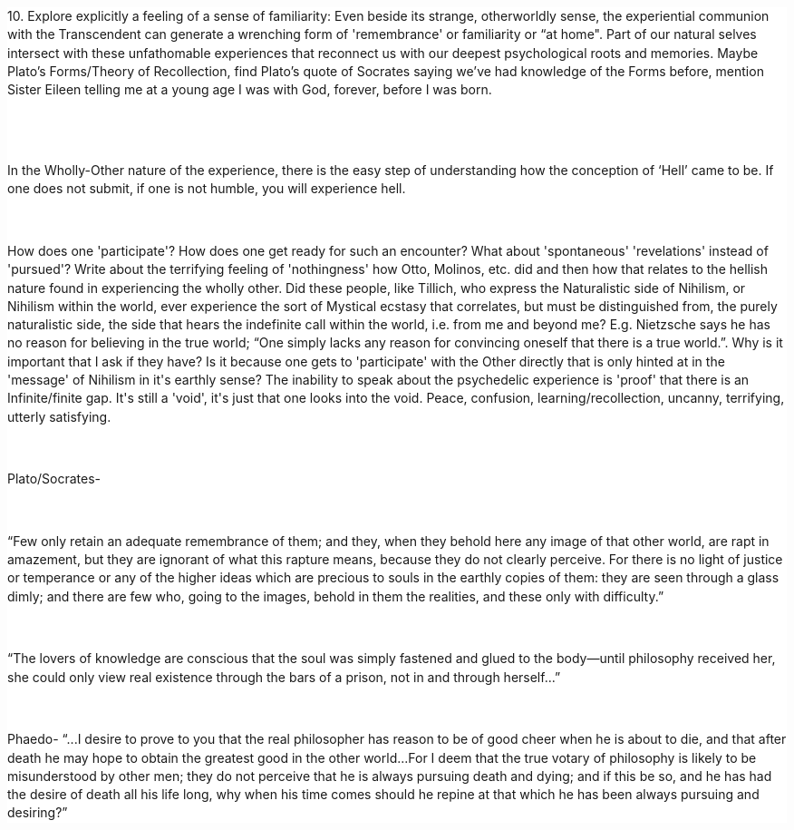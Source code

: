 10\. Explore explicitly a feeling of a sense of familiarity: Even beside its strange, otherworldly sense, the experiential communion with the Transcendent can generate a wrenching form of 'remembrance' or familiarity or “at home". Part of our natural selves intersect with these unfathomable experiences that reconnect us with our deepest psychological roots and memories. Maybe Plato’s Forms/Theory of Recollection, find Plato’s quote of Socrates saying we’ve had knowledge of the Forms before, mention Sister Eileen telling me at a young age I was with God, forever, before I was born.

<br>

<br>

In the Wholly-Other nature of the experience, there is the easy step of understanding how the conception of ‘Hell’ came to be. If one does not submit, if one is not humble, you will experience hell.

<br>

How does one 'participate'? How does one get ready for such an encounter? What about 'spontaneous' 'revelations' instead of 'pursued'? Write about the terrifying feeling of 'nothingness' how Otto, Molinos, etc. did and then how that relates to the hellish nature found in experiencing the wholly other. Did these people, like Tillich, who express the Naturalistic side of Nihilism, or Nihilism within the world, ever experience the sort of Mystical ecstasy that correlates, but must be distinguished from, the purely naturalistic side, the side that hears the indefinite call within the world, i.e. from me and beyond me? E.g. Nietzsche says he has no reason for believing in the true world; “One simply lacks any reason for convincing oneself that there is a true world.”. Why is it important that I ask if they have? Is it because one gets to 'participate' with the Other directly that is only hinted at in the 'message' of Nihilism in it's earthly sense? The inability to speak about the psychedelic experience is 'proof' that there is an Infinite/finite gap. It's still a 'void', it's just that one looks into the void. Peace, confusion, learning/recollection, uncanny, terrifying, utterly satisfying.

<br>

Plato/Socrates-

<br>

“Few only retain an adequate remembrance of them; and they, when they behold here any image of that other world, are rapt in amazement, but they are ignorant of what this rapture means, because they do not clearly perceive. For there is no light of justice or temperance or any of the higher ideas which are precious to souls in the earthly copies of them: they are seen through a glass dimly; and there are few who, going to the images, behold in them the realities, and these only with difficulty.”

<br>

“The lovers of knowledge are conscious that the soul was simply fastened and glued to the body—until philosophy received her, she could only view real existence through the bars of a prison, not in and through herself...”

<br>

Phaedo- “...I desire to prove to you that the real philosopher has reason to be of good cheer when he is about to die, and that after death he may hope to obtain the greatest good in the other world...For I deem that the true votary of philosophy is likely to be misunderstood by other men; they do not perceive that he is always pursuing death and dying; and if this be so, and he has had the desire of death all his life long, why when his time comes should he repine at that which he has been always pursuing and desiring?”
